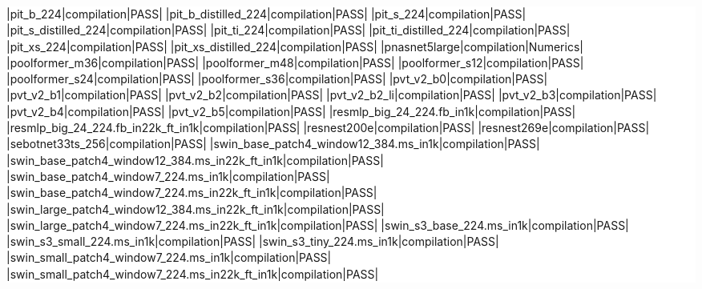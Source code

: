 |pit_b_224|compilation|PASS|
|pit_b_distilled_224|compilation|PASS|
|pit_s_224|compilation|PASS|
|pit_s_distilled_224|compilation|PASS|
|pit_ti_224|compilation|PASS|
|pit_ti_distilled_224|compilation|PASS|
|pit_xs_224|compilation|PASS|
|pit_xs_distilled_224|compilation|PASS|
|pnasnet5large|compilation|Numerics|
|poolformer_m36|compilation|PASS|
|poolformer_m48|compilation|PASS|
|poolformer_s12|compilation|PASS|
|poolformer_s24|compilation|PASS|
|poolformer_s36|compilation|PASS|
|pvt_v2_b0|compilation|PASS|
|pvt_v2_b1|compilation|PASS|
|pvt_v2_b2|compilation|PASS|
|pvt_v2_b2_li|compilation|PASS|
|pvt_v2_b3|compilation|PASS|
|pvt_v2_b4|compilation|PASS|
|pvt_v2_b5|compilation|PASS|
|resmlp_big_24_224.fb_in1k|compilation|PASS|
|resmlp_big_24_224.fb_in22k_ft_in1k|compilation|PASS|
|resnest200e|compilation|PASS|
|resnest269e|compilation|PASS|
|sebotnet33ts_256|compilation|PASS|
|swin_base_patch4_window12_384.ms_in1k|compilation|PASS|
|swin_base_patch4_window12_384.ms_in22k_ft_in1k|compilation|PASS|
|swin_base_patch4_window7_224.ms_in1k|compilation|PASS|
|swin_base_patch4_window7_224.ms_in22k_ft_in1k|compilation|PASS|
|swin_large_patch4_window12_384.ms_in22k_ft_in1k|compilation|PASS|
|swin_large_patch4_window7_224.ms_in22k_ft_in1k|compilation|PASS|
|swin_s3_base_224.ms_in1k|compilation|PASS|
|swin_s3_small_224.ms_in1k|compilation|PASS|
|swin_s3_tiny_224.ms_in1k|compilation|PASS|
|swin_small_patch4_window7_224.ms_in1k|compilation|PASS|
|swin_small_patch4_window7_224.ms_in22k_ft_in1k|compilation|PASS|